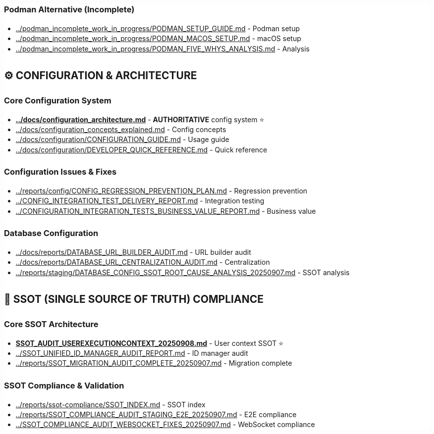 ### Podman Alternative (Incomplete)
- [../podman_incomplete_work_in_progress/PODMAN_SETUP_GUIDE.md](../podman_incomplete_work_in_progress/PODMAN_SETUP_GUIDE.md) - Podman setup
- [../podman_incomplete_work_in_progress/PODMAN_MACOS_SETUP.md](../podman_incomplete_work_in_progress/PODMAN_MACOS_SETUP.md) - macOS setup
- [../podman_incomplete_work_in_progress/PODMAN_FIVE_WHYS_ANALYSIS.md](../podman_incomplete_work_in_progress/PODMAN_FIVE_WHYS_ANALYSIS.md) - Analysis

## ⚙️ CONFIGURATION & ARCHITECTURE

### Core Configuration System
- **[../docs/configuration_architecture.md](../docs/configuration_architecture.md)** - **AUTHORITATIVE** config system ⭐
- [../docs/configuration_concepts_explained.md](../docs/configuration_concepts_explained.md) - Config concepts
- [../docs/configuration/CONFIGURATION_GUIDE.md](../docs/configuration/CONFIGURATION_GUIDE.md) - Usage guide
- [../docs/configuration/DEVELOPER_QUICK_REFERENCE.md](../docs/configuration/DEVELOPER_QUICK_REFERENCE.md) - Quick reference

### Configuration Issues & Fixes
- [../reports/config/CONFIG_REGRESSION_PREVENTION_PLAN.md](../reports/config/CONFIG_REGRESSION_PREVENTION_PLAN.md) - Regression prevention
- [../CONFIG_INTEGRATION_TEST_DELIVERY_REPORT.md](../CONFIG_INTEGRATION_TEST_DELIVERY_REPORT.md) - Integration testing
- [../CONFIGURATION_INTEGRATION_TESTS_BUSINESS_VALUE_REPORT.md](../CONFIGURATION_INTEGRATION_TESTS_BUSINESS_VALUE_REPORT.md) - Business value

### Database Configuration
- [../docs/reports/DATABASE_URL_BUILDER_AUDIT.md](../docs/reports/DATABASE_URL_BUILDER_AUDIT.md) - URL builder audit
- [../docs/reports/DATABASE_URL_CENTRALIZATION_AUDIT.md](../docs/reports/DATABASE_URL_CENTRALIZATION_AUDIT.md) - Centralization
- [../reports/staging/DATABASE_CONFIG_SSOT_ROOT_CAUSE_ANALYSIS_20250907.md](../reports/staging/DATABASE_CONFIG_SSOT_ROOT_CAUSE_ANALYSIS_20250907.md) - SSOT analysis

## 🔄 SSOT (SINGLE SOURCE OF TRUTH) COMPLIANCE

### Core SSOT Architecture  
- **[SSOT_AUDIT_USEREXECUTIONCONTEXT_20250908.md](./critical_business_value/SSOT_AUDIT_USEREXECUTIONCONTEXT_20250908.md)** - User context SSOT ⭐
- [../SSOT_UNIFIED_ID_MANAGER_AUDIT_REPORT.md](../SSOT_UNIFIED_ID_MANAGER_AUDIT_REPORT.md) - ID manager audit
- [../reports/SSOT_MIGRATION_AUDIT_COMPLETE_20250907.md](../reports/SSOT_MIGRATION_AUDIT_COMPLETE_20250907.md) - Migration complete

### SSOT Compliance & Validation
- [../reports/ssot-compliance/SSOT_INDEX.md](../reports/ssot-compliance/SSOT_INDEX.md) - SSOT index
- [../reports/SSOT_COMPLIANCE_AUDIT_STAGING_E2E_20250907.md](../reports/SSOT_COMPLIANCE_AUDIT_STAGING_E2E_20250907.md) - E2E compliance
- [../SSOT_COMPLIANCE_AUDIT_WEBSOCKET_FIXES_20250907.md](../SSOT_COMPLIANCE_AUDIT_WEBSOCKET_FIXES_20250907.md) - WebSocket compliance

